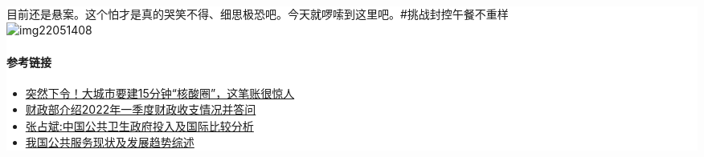 目前还是悬案。这个怕才是真的哭笑不得、细思极恐吧。今天就啰嗦到这里吧。#挑战封控午餐不重样  
<img decoding="async" src="https://i0.wp.com/s2.loli.net/2022/05/14/Olutg9h63LCjIS5.jpg?w=640&#038;ssl=1" alt="img22051408" data-recalc-dims="1" /> 

#### 参考链接

  * [突然下令！大城市要建15分钟“核酸圈”，这笔账很惊人][1]
  * [财政部介绍2022年一季度财政收支情况并答问][2]
  * [张占斌:中国公共卫生政府投入及国际比较分析][3]
  * [我国公共服务现状及发展趋势综述][4]

 [1]: https://mp.weixin.qq.com/s/B_KzlVpMTW3akNPhJykM3w
 [2]: http://www.gov.cn/xinwen/2022-04/20/content_5686286.htm
 [3]: http://theory.people.com.cn/n/2013/1205/c372253-23758036.html
 [4]: https://www.oecd.org/gov/regulatory-policy/39459516.pdf